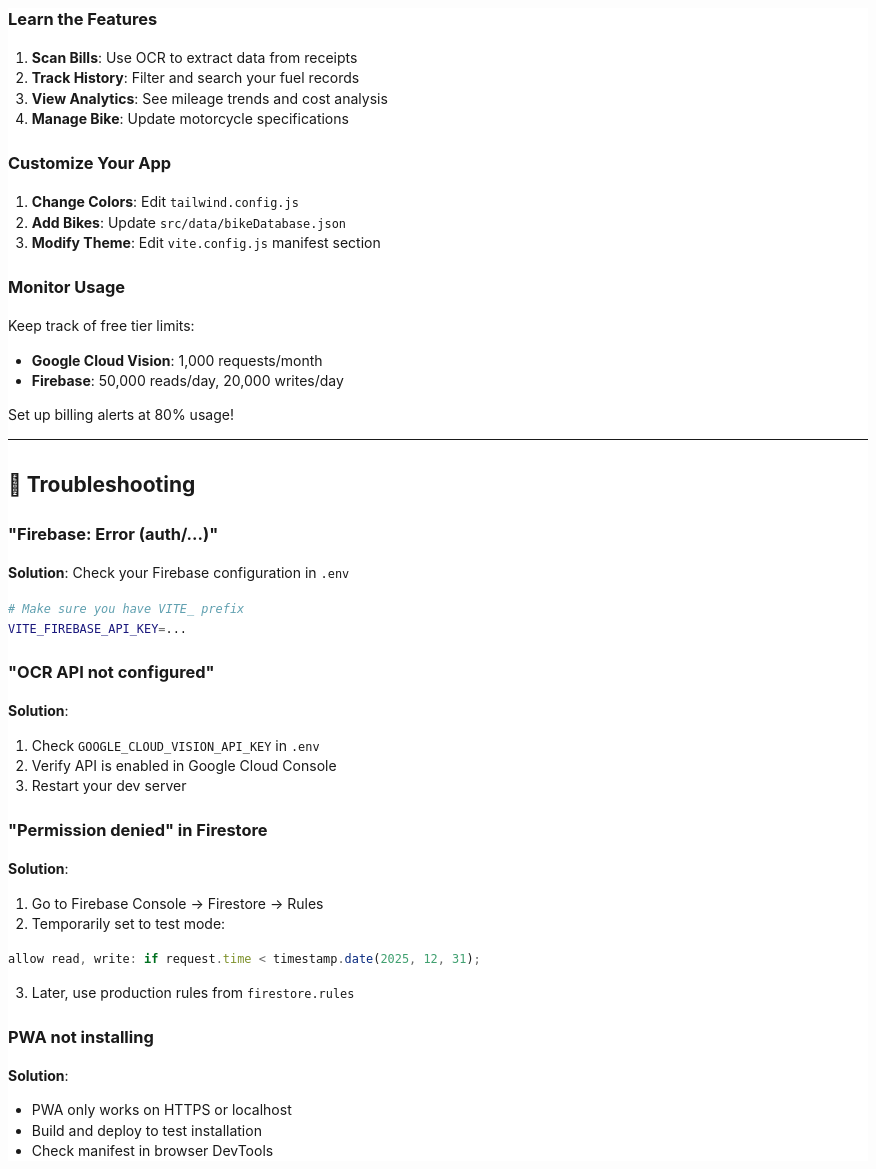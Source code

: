 ### Learn the Features

1. **Scan Bills**: Use OCR to extract data from receipts
2. **Track History**: Filter and search your fuel records
3. **View Analytics**: See mileage trends and cost analysis
4. **Manage Bike**: Update motorcycle specifications

### Customize Your App

1. **Change Colors**: Edit `tailwind.config.js`
2. **Add Bikes**: Update `src/data/bikeDatabase.json`
3. **Modify Theme**: Edit `vite.config.js` manifest section

### Monitor Usage

Keep track of free tier limits:
- **Google Cloud Vision**: 1,000 requests/month
- **Firebase**: 50,000 reads/day, 20,000 writes/day

Set up billing alerts at 80% usage!

---

## 🐛 Troubleshooting

### "Firebase: Error (auth/...)"

**Solution**: Check your Firebase configuration in `.env`
```bash
# Make sure you have VITE_ prefix
VITE_FIREBASE_API_KEY=...
```

### "OCR API not configured"

**Solution**: 
1. Check `GOOGLE_CLOUD_VISION_API_KEY` in `.env`
2. Verify API is enabled in Google Cloud Console
3. Restart your dev server

### "Permission denied" in Firestore

**Solution**:
1. Go to Firebase Console → Firestore → Rules
2. Temporarily set to test mode:
```javascript
allow read, write: if request.time < timestamp.date(2025, 12, 31);
```
3. Later, use production rules from `firestore.rules`

### PWA not installing

**Solution**:
- PWA only works on HTTPS or localhost
- Build and deploy to test installation
- Check manifest in browser DevTools
